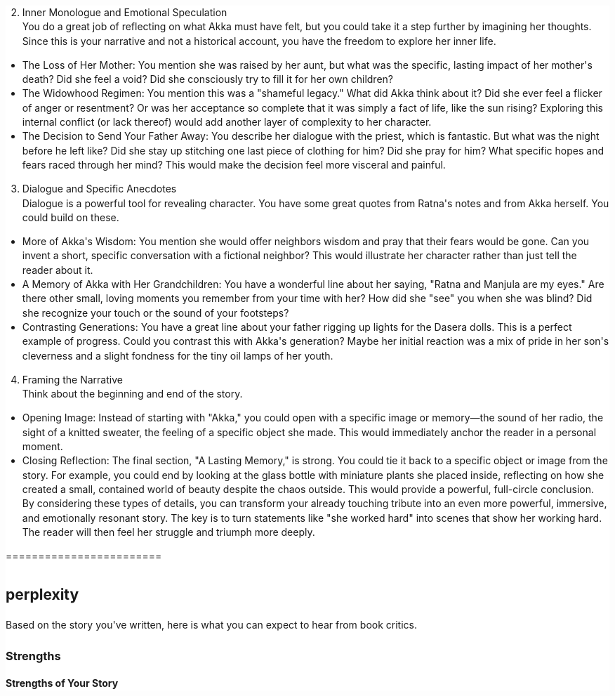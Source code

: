 2. Inner Monologue and Emotional Speculation  
    You do a great job of reflecting on what Akka must have felt, but you could take it a step further by imagining her thoughts. Since this is your narrative and not a historical account, you have the freedom to explore her inner life.

- The Loss of Her Mother: You mention she was raised by her aunt, but what was the specific, lasting impact of her mother's death? Did she feel a void? Did she consciously try to fill it for her own children?
- The Widowhood Regimen: You mention this was a "shameful legacy." What did Akka think about it? Did she ever feel a flicker of anger or resentment? Or was her acceptance so complete that it was simply a fact of life, like the sun rising? Exploring this internal conflict (or lack thereof) would add another layer of complexity to her character.
- The Decision to Send Your Father Away: You describe her dialogue with the priest, which is fantastic. But what was the night before he left like? Did she stay up stitching one last piece of clothing for him? Did she pray for him?  What specific hopes and fears raced through her mind? This would make the decision feel more visceral and painful.

3. Dialogue and Specific Anecdotes  
    Dialogue is a powerful tool for revealing character. You have some great quotes from Ratna's notes and from Akka herself. You could build on these.

- More of Akka's Wisdom: You mention she would offer neighbors wisdom and pray that their fears would be gone. Can you invent a short, specific conversation with a fictional neighbor? This would illustrate her character rather than just tell the reader about it.
- A Memory of Akka with Her Grandchildren: You have a wonderful line about her saying, "Ratna and Manjula are my eyes." Are there other small, loving moments you remember from your time with her? How did she "see" you when she was blind? Did she recognize your touch or the sound of your footsteps?
- Contrasting Generations: You have a great line about your father rigging up lights for the Dasera dolls. This is a perfect example of progress. Could you contrast this with Akka's generation? Maybe her initial reaction was a mix of pride in her son's cleverness and a slight fondness for the tiny oil lamps of her youth.

4. Framing the Narrative  
    Think about the beginning and end of the story.

- Opening Image: Instead of starting with "Akka," you could open with a specific image or memory—the sound of her radio, the sight of a knitted sweater, the feeling of a specific object she made. This would immediately anchor the reader in a personal moment.
- Closing Reflection: The final section, "A Lasting Memory," is strong. You could tie it back to a specific object or image from the story. For example, you could end by looking at the glass bottle with miniature plants she placed inside, reflecting on how she created a small, contained world of beauty despite the chaos outside. This would provide a powerful, full-circle conclusion.  
    By considering these types of details, you can transform your already touching tribute into an even more powerful, immersive, and emotionally resonant story. The key is to turn statements like "she worked hard" into scenes that show her working hard. The reader will then feel her struggle and triumph more deeply.

========================
## perplexity 
Based on the story you've written, here is what you can expect to hear from book critics.
### Strengths
**Strengths of Your Story**
